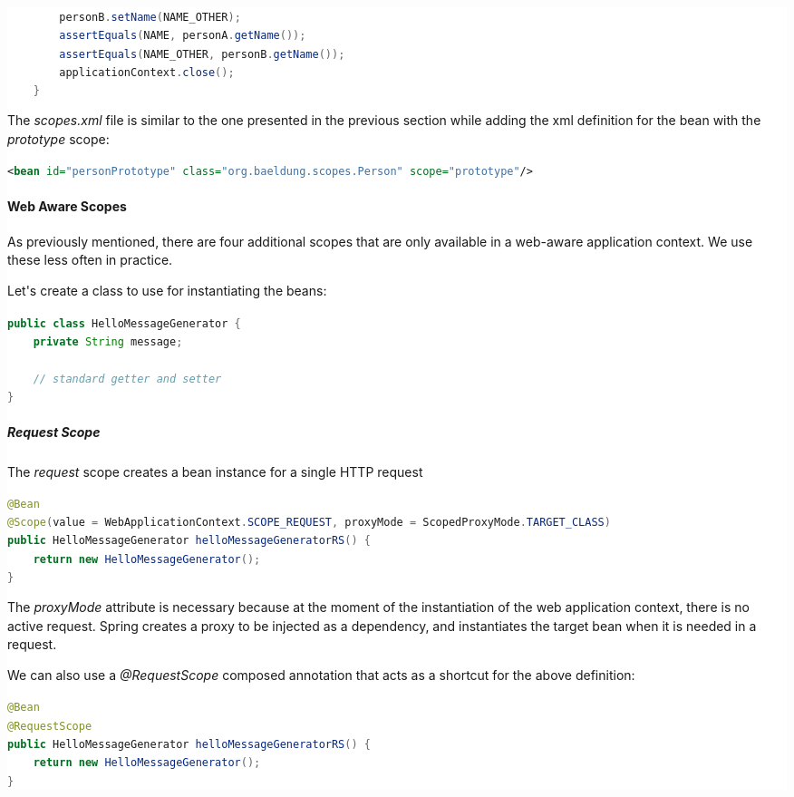 ```java
	    personB.setName(NAME_OTHER);
	    assertEquals(NAME, personA.getName());
	    assertEquals(NAME_OTHER, personB.getName());
		applicationContext.close();
	}
```

The *scopes.xml* file is similar to the one presented in the previous section while adding the xml definition for the bean with the *prototype* scope:

```xml
<bean id="personPrototype" class="org.baeldung.scopes.Person" scope="prototype"/>
```

#### **Web Aware Scopes**

As previously mentioned, there are four additional scopes that are only available in a web-aware application context. We use these less often in practice.

Let's create a class to use for instantiating the beans:

```java
public class HelloMessageGenerator {
    private String message;
    
    // standard getter and setter
}

```

##### **Request Scope**

The *request* scope creates a bean instance for a single HTTP request

```java
@Bean
@Scope(value = WebApplicationContext.SCOPE_REQUEST, proxyMode = ScopedProxyMode.TARGET_CLASS)
public HelloMessageGenerator helloMessageGeneratorRS() {
    return new HelloMessageGenerator();
}
```

The *proxyMode* attribute is necessary because at the moment of the instantiation of the web application context, there is no active request. Spring creates a proxy to be injected as a dependency, and instantiates the target bean when it is needed in a request.

We can also use a *@RequestScope* composed annotation that acts as a shortcut for the above definition:

```java
@Bean
@RequestScope
public HelloMessageGenerator helloMessageGeneratorRS() {
    return new HelloMessageGenerator();
}
```
